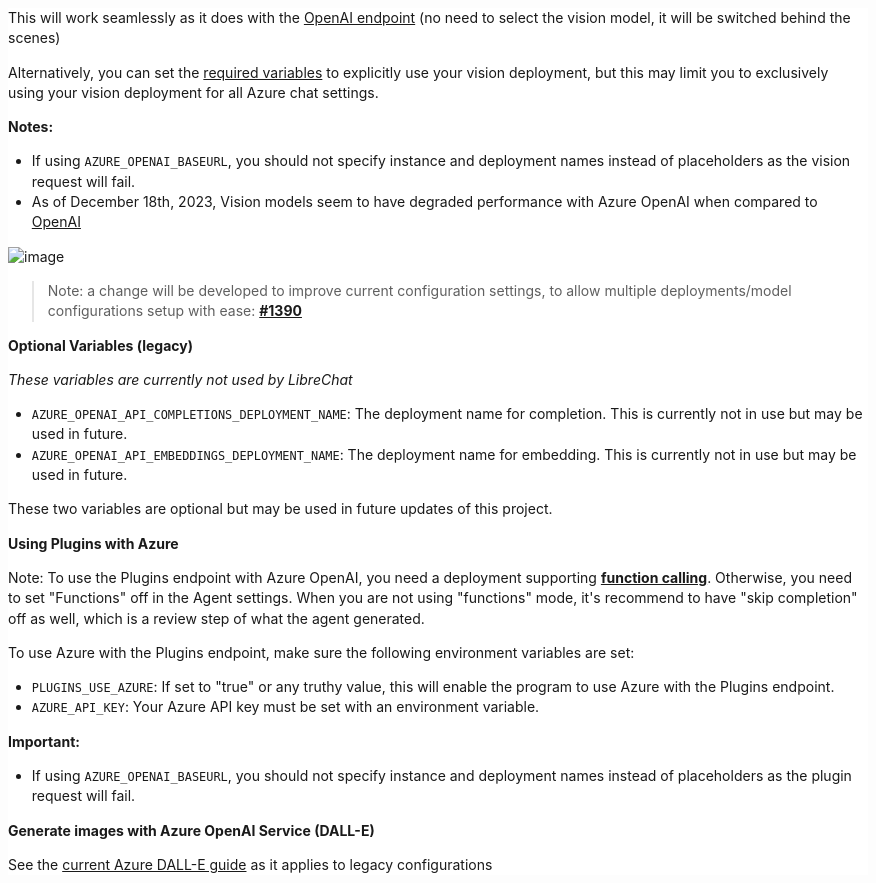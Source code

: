 This will work seamlessly as it does with the [OpenAI endpoint](#openai) (no need to select the vision model, it will be switched behind the scenes)

Alternatively, you can set the [required variables](#required-variables) to explicitly use your vision deployment, but this may limit you to exclusively using your vision deployment for all Azure chat settings.


**Notes:**

- If using `AZURE_OPENAI_BASEURL`, you should not specify instance and deployment names instead of placeholders as the vision request will fail.
- As of December 18th, 2023, Vision models seem to have degraded performance with Azure OpenAI when compared to [OpenAI](#openai)

![image](https://github.com/danny-avila/LibreChat/assets/110412045/7306185f-c32c-4483-9167-af514cc1c2dd)


> Note: a change will be developed to improve current configuration settings, to allow multiple deployments/model configurations setup with ease: **[#1390](https://github.com/danny-avila/LibreChat/issues/1390)**

**Optional Variables (legacy)**

*These variables are currently not used by LibreChat*

* `AZURE_OPENAI_API_COMPLETIONS_DEPLOYMENT_NAME`: The deployment name for completion. This is currently not in use but may be used in future.
* `AZURE_OPENAI_API_EMBEDDINGS_DEPLOYMENT_NAME`: The deployment name for embedding. This is currently not in use but may be used in future.

These two variables are optional but may be used in future updates of this project.

**Using Plugins with Azure**

Note: To use the Plugins endpoint with Azure OpenAI, you need a deployment supporting **[function calling](https://techcommunity.microsoft.com/t5/azure-ai-services-blog/function-calling-is-now-available-in-azure-openai-service/ba-p/3879241)**. Otherwise, you need to set "Functions" off in the Agent settings. When you are not using "functions" mode, it's recommend to have "skip completion" off as well, which is a review step of what the agent generated.

To use Azure with the Plugins endpoint, make sure the following environment variables are set:

* `PLUGINS_USE_AZURE`: If set to "true" or any truthy value, this will enable the program to use Azure with the Plugins endpoint.
* `AZURE_API_KEY`: Your Azure API key must be set with an environment variable.

**Important:**

- If using `AZURE_OPENAI_BASEURL`, you should not specify instance and deployment names instead of placeholders as the plugin request will fail.

**Generate images with Azure OpenAI Service (DALL-E)**

See the [current Azure DALL-E guide](#generate-images-with-azure-openai-service-dall-e) as it applies to legacy configurations
